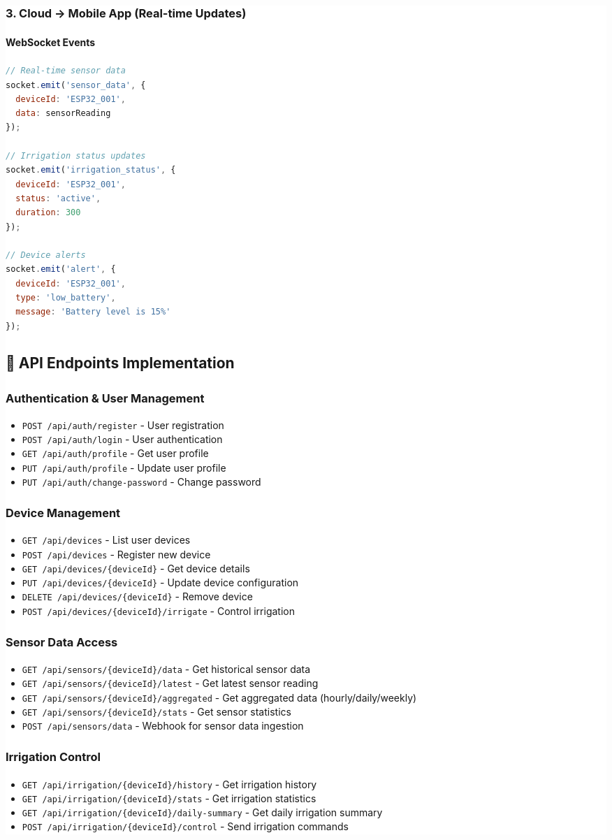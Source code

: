 ### 3. **Cloud → Mobile App (Real-time Updates)**

#### WebSocket Events
```javascript
// Real-time sensor data
socket.emit('sensor_data', {
  deviceId: 'ESP32_001',
  data: sensorReading
});

// Irrigation status updates
socket.emit('irrigation_status', {
  deviceId: 'ESP32_001',
  status: 'active',
  duration: 300
});

// Device alerts
socket.emit('alert', {
  deviceId: 'ESP32_001',
  type: 'low_battery',
  message: 'Battery level is 15%'
});
```

## 🔧 API Endpoints Implementation

### Authentication & User Management
- `POST /api/auth/register` - User registration
- `POST /api/auth/login` - User authentication
- `GET /api/auth/profile` - Get user profile
- `PUT /api/auth/profile` - Update user profile
- `PUT /api/auth/change-password` - Change password

### Device Management
- `GET /api/devices` - List user devices
- `POST /api/devices` - Register new device
- `GET /api/devices/{deviceId}` - Get device details
- `PUT /api/devices/{deviceId}` - Update device configuration
- `DELETE /api/devices/{deviceId}` - Remove device
- `POST /api/devices/{deviceId}/irrigate` - Control irrigation

### Sensor Data Access
- `GET /api/sensors/{deviceId}/data` - Get historical sensor data
- `GET /api/sensors/{deviceId}/latest` - Get latest sensor reading
- `GET /api/sensors/{deviceId}/aggregated` - Get aggregated data (hourly/daily/weekly)
- `GET /api/sensors/{deviceId}/stats` - Get sensor statistics
- `POST /api/sensors/data` - Webhook for sensor data ingestion

### Irrigation Control
- `GET /api/irrigation/{deviceId}/history` - Get irrigation history
- `GET /api/irrigation/{deviceId}/stats` - Get irrigation statistics
- `GET /api/irrigation/{deviceId}/daily-summary` - Get daily irrigation summary
- `POST /api/irrigation/{deviceId}/control` - Send irrigation commands

